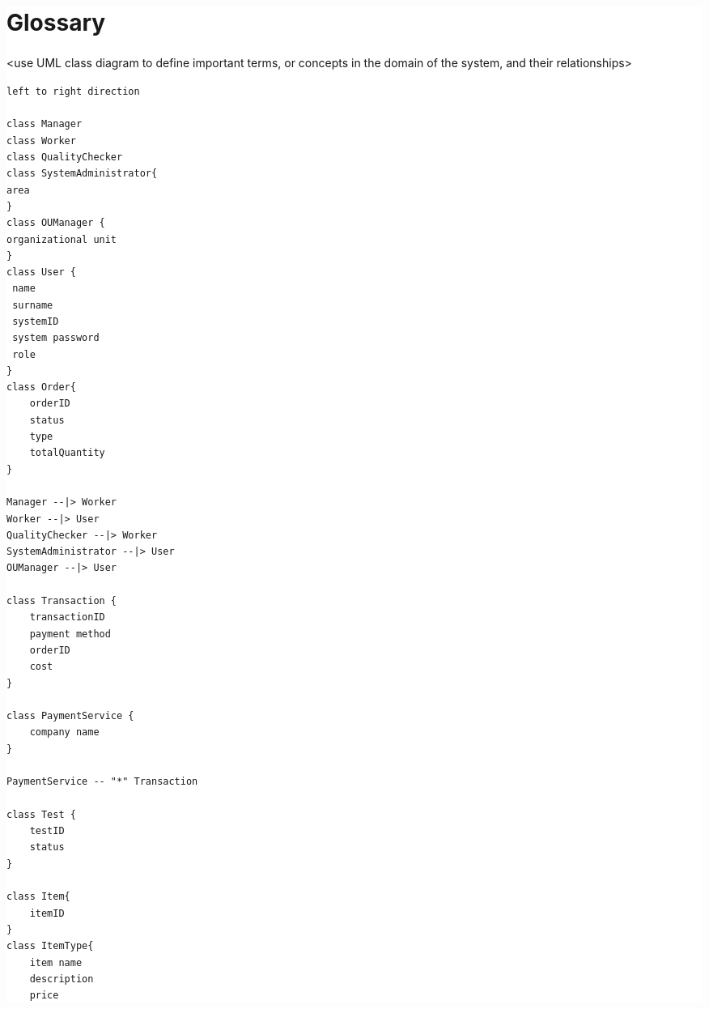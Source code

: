 

# Glossary

\<use UML class diagram to define important terms, or concepts in the domain of the system, and their relationships> 
```plantuml
left to right direction

class Manager
class Worker
class QualityChecker
class SystemAdministrator{ 
area 
}
class OUManager {
organizational unit
}
class User {
 name
 surname
 systemID
 system password
 role
}
class Order{
    orderID
    status
    type
    totalQuantity
}

Manager --|> Worker
Worker --|> User
QualityChecker --|> Worker 
SystemAdministrator --|> User
OUManager --|> User

class Transaction {
    transactionID
    payment method
    orderID
    cost
}

class PaymentService {
    company name
}

PaymentService -- "*" Transaction

class Test {
    testID
    status
}

class Item{
    itemID
}
class ItemType{
    item name
    description
    price 
```